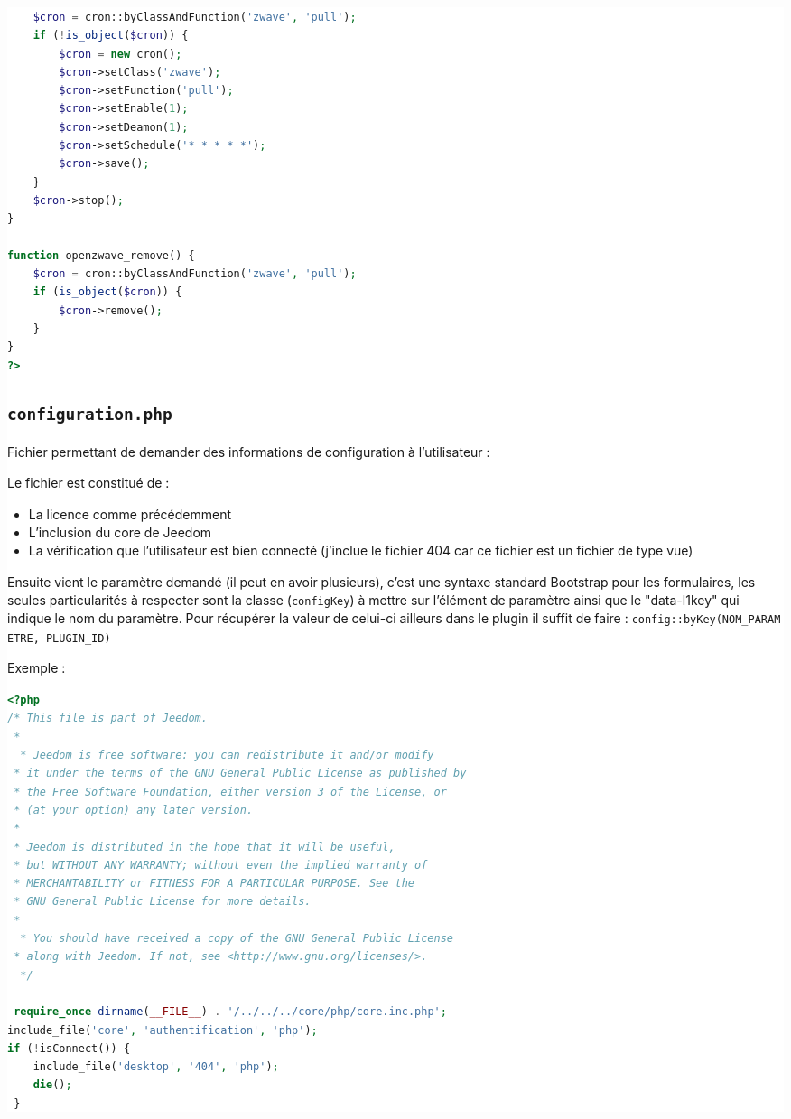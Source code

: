 ````php
    $cron = cron::byClassAndFunction('zwave', 'pull');
    if (!is_object($cron)) {
        $cron = new cron();
        $cron->setClass('zwave');
        $cron->setFunction('pull');
        $cron->setEnable(1);
        $cron->setDeamon(1);
        $cron->setSchedule('* * * * *');
        $cron->save();
    }
    $cron->stop();
}

function openzwave_remove() {
    $cron = cron::byClassAndFunction('zwave', 'pull');
    if (is_object($cron)) {
        $cron->remove();
    }
}
?>
````

## ``configuration.php``

Fichier permettant de demander des informations de configuration à l’utilisateur :

Le fichier est constitué de :

- La licence comme précédemment
- L’inclusion du core de Jeedom
- La vérification que l’utilisateur est bien connecté (j’inclue le fichier 404 car ce fichier est un fichier de type vue)

Ensuite vient le paramètre demandé (il peut en avoir plusieurs), c’est une syntaxe standard Bootstrap pour les formulaires, les seules particularités à respecter sont la classe (``configKey``) à mettre sur l’élément de paramètre ainsi que le "data-l1key" qui indique le nom du paramètre. Pour récupérer la valeur de celui-ci ailleurs dans le plugin il suffit de faire : ``config::byKey(NOM_PARAMETRE, PLUGIN_ID)``

Exemple :

````php
<?php
/* This file is part of Jeedom.
 *
  * Jeedom is free software: you can redistribute it and/or modify
 * it under the terms of the GNU General Public License as published by
 * the Free Software Foundation, either version 3 of the License, or
 * (at your option) any later version.
 *
 * Jeedom is distributed in the hope that it will be useful,
 * but WITHOUT ANY WARRANTY; without even the implied warranty of
 * MERCHANTABILITY or FITNESS FOR A PARTICULAR PURPOSE. See the
 * GNU General Public License for more details.
 *
  * You should have received a copy of the GNU General Public License
 * along with Jeedom. If not, see <http://www.gnu.org/licenses/>.
  */

 require_once dirname(__FILE__) . '/../../../core/php/core.inc.php';
include_file('core', 'authentification', 'php');
if (!isConnect()) {
    include_file('desktop', '404', 'php');
    die();
 }
````